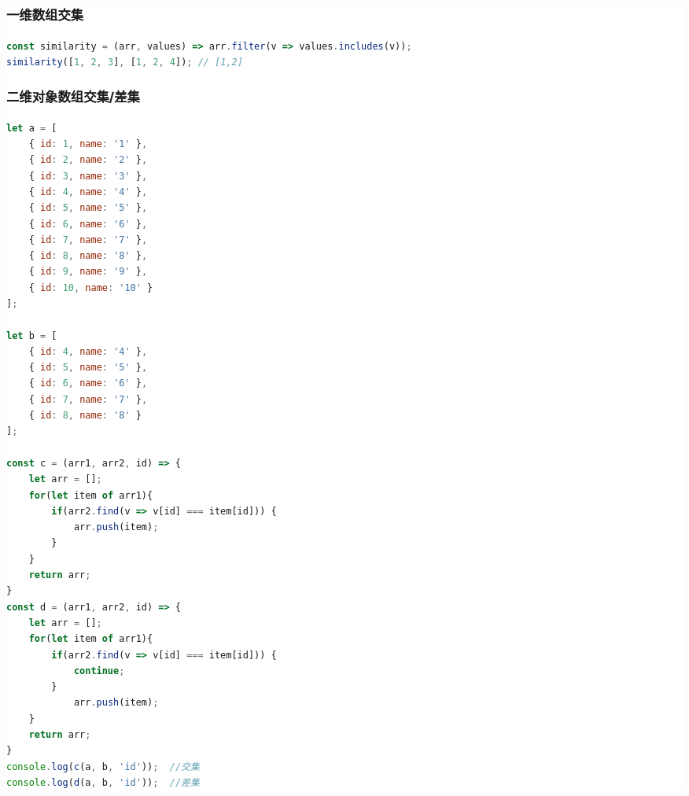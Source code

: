 ### 一维数组交集

```js
const similarity = (arr, values) => arr.filter(v => values.includes(v));
similarity([1, 2, 3], [1, 2, 4]); // [1,2]
```

### 二维对象数组交集/差集

```js
let a = [
    { id: 1, name: '1' },
    { id: 2, name: '2' },
    { id: 3, name: '3' },
    { id: 4, name: '4' },
    { id: 5, name: '5' },
    { id: 6, name: '6' },
    { id: 7, name: '7' },
    { id: 8, name: '8' },
    { id: 9, name: '9' },
    { id: 10, name: '10' }
];
 
let b = [
    { id: 4, name: '4' },
    { id: 5, name: '5' },
    { id: 6, name: '6' },
    { id: 7, name: '7' },
    { id: 8, name: '8' }
];
 
const c = (arr1, arr2, id) => {
    let arr = [];
    for(let item of arr1){
        if(arr2.find(v => v[id] === item[id])) {
        	arr.push(item);
        }
    }
    return arr;
}
const d = (arr1, arr2, id) => {
    let arr = [];
    for(let item of arr1){
        if(arr2.find(v => v[id] === item[id])) {
            continue;
        }
        	arr.push(item);
    }
    return arr;
}
console.log(c(a, b, 'id'));  //交集
console.log(d(a, b, 'id'));  //差集
```
